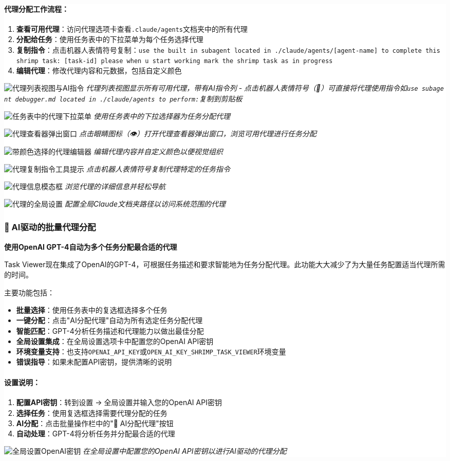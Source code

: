 #### 代理分配工作流程：
1. **查看可用代理**：访问代理选项卡查看`.claude/agents`文档夹中的所有代理
2. **分配给任务**：使用任务表中的下拉菜单为每个任务选择代理
3. **复制指令**：点击机器人表情符号复制：`use the built in subagent located in ./claude/agents/[agent-name] to complete this shrimp task: [task-id] please when u start working mark the shrimp task as in progress`
4. **编辑代理**：修改代理内容和元数据，包括自定义颜色

![代理列表视图与AI指令](/releases/agent-list-view-with-ai-instruction.png)
*代理列表视图显示所有可用代理，带有AI指令列 - 点击机器人表情符号（🤖）可直接将代理使用指令如`use subagent debugger.md located in ./claude/agents to perform:`复制到剪贴板*

![任务表中的代理下拉菜单](/releases/agent-dropdown-task-table.png)
*使用任务表中的下拉选择器为任务分配代理*

![代理查看器弹出窗口](/releases/agent-viewer-popup.png)
*点击眼睛图标（👁️）打开代理查看器弹出窗口，浏览可用代理进行任务分配*

![带颜色选择的代理编辑器](/releases/agent-editor-color-selection.png)
*编辑代理内容并自定义颜色以便视觉组织*

![代理复制指令工具提示](/releases/agent-copy-instruction-tooltip.png)
*点击机器人表情符号复制代理特定的任务指令*

![代理信息模态框](/releases/agent-info-modal.png)
*浏览代理的详细信息并轻松导航*

![代理的全局设置](/releases/global-settings-agents.png)
*配置全局Claude文档夹路径以访问系统范围的代理*

### 🤖 AI驱动的批量代理分配
**使用OpenAI GPT-4自动为多个任务分配最合适的代理**

Task Viewer现在集成了OpenAI的GPT-4，可根据任务描述和要求智能地为任务分配代理。此功能大大减少了为大量任务配置适当代理所需的时间。

主要功能包括：

- **批量选择**：使用任务表中的复选框选择多个任务
- **一键分配**：点击"AI分配代理"自动为所有选定任务分配代理
- **智能匹配**：GPT-4分析任务描述和代理能力以做出最佳分配
- **全局设置集成**：在全局设置选项卡中配置您的OpenAI API密钥
- **环境变量支持**：也支持`OPENAI_API_KEY`或`OPEN_AI_KEY_SHRIMP_TASK_VIEWER`环境变量
- **错误指导**：如果未配置API密钥，提供清晰的说明

#### 设置说明：
1. **配置API密钥**：转到设置 → 全局设置并输入您的OpenAI API密钥
2. **选择任务**：使用复选框选择需要代理分配的任务
3. **AI分配**：点击批量操作栏中的"🤖 AI分配代理"按钮
4. **自动处理**：GPT-4将分析任务并分配最合适的代理

![全局设置OpenAI密钥](/releases/global-settings-openai-key.png)
*在全局设置中配置您的OpenAI API密钥以进行AI驱动的代理分配*
